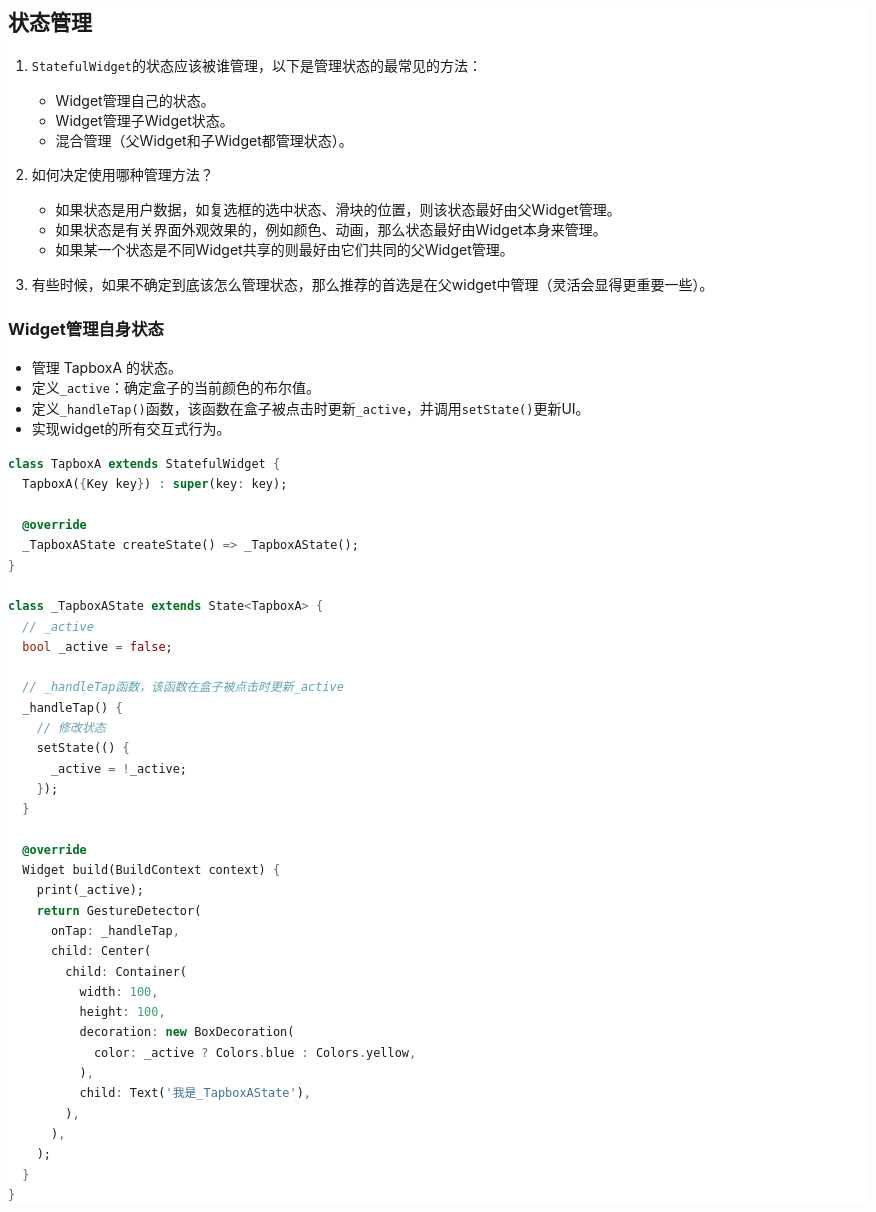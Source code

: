 ## 状态管理

1. `StatefulWidget`的状态应该被谁管理，以下是管理状态的最常见的方法：
   + Widget管理自己的状态。
   + Widget管理子Widget状态。
   + 混合管理（父Widget和子Widget都管理状态）。

2. 如何决定使用哪种管理方法？
   + 如果状态是用户数据，如复选框的选中状态、滑块的位置，则该状态最好由父Widget管理。
   + 如果状态是有关界面外观效果的，例如颜色、动画，那么状态最好由Widget本身来管理。
   + 如果某一个状态是不同Widget共享的则最好由它们共同的父Widget管理。

3. 有些时候，如果不确定到底该怎么管理状态，那么推荐的首选是在父widget中管理（灵活会显得更重要一些）。



### Widget管理自身状态

- 管理 TapboxA 的状态。
- 定义`_active`：确定盒子的当前颜色的布尔值。
- 定义`_handleTap()`函数，该函数在盒子被点击时更新`_active`，并调用`setState()`更新UI。
- 实现widget的所有交互式行为。

```dart
class TapboxA extends StatefulWidget {
  TapboxA({Key key}) : super(key: key);

  @override
  _TapboxAState createState() => _TapboxAState();
}

class _TapboxAState extends State<TapboxA> {
  // _active
  bool _active = false;

  // _handleTap函数，该函数在盒子被点击时更新_active
  _handleTap() {
    // 修改状态
    setState(() {
      _active = !_active;
    });
  }

  @override
  Widget build(BuildContext context) {
    print(_active);
    return GestureDetector(
      onTap: _handleTap,
      child: Center(
        child: Container(
          width: 100,
          height: 100,
          decoration: new BoxDecoration(
            color: _active ? Colors.blue : Colors.yellow,
          ),
          child: Text('我是_TapboxAState'),
        ),
      ),
    );
  }
}
```
